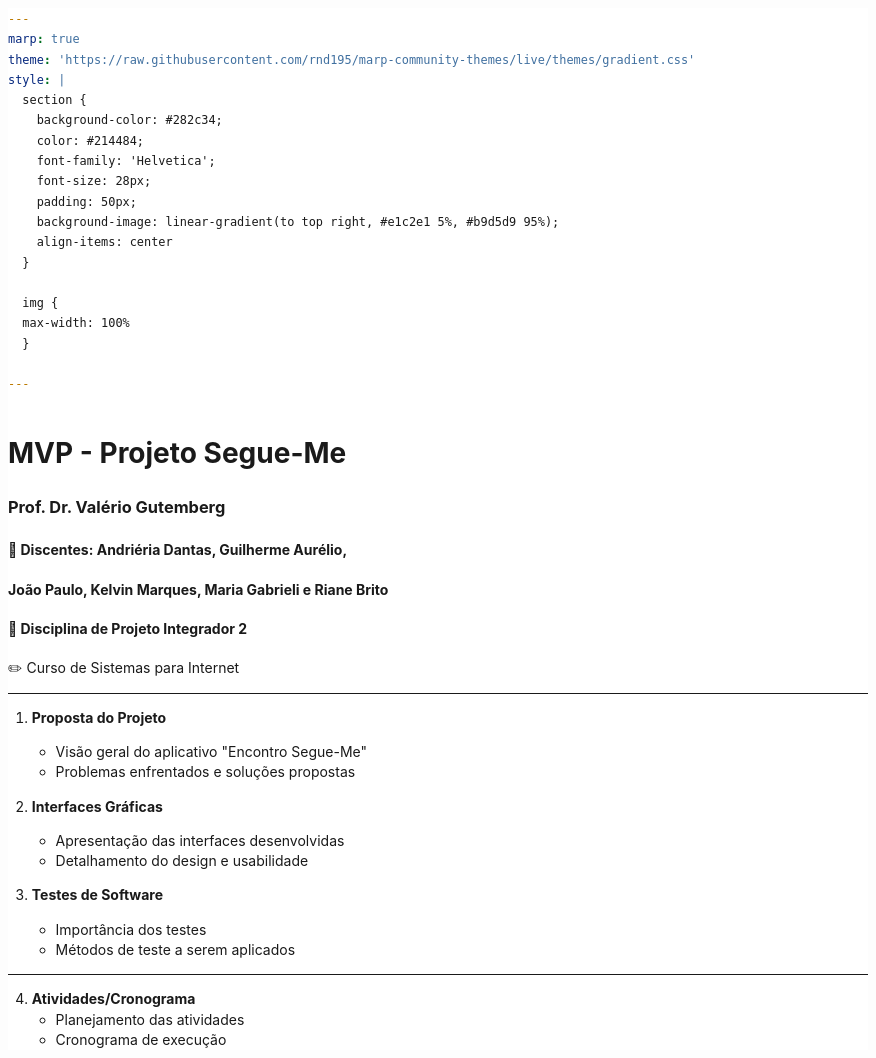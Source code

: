 ```yaml
---
marp: true
theme: 'https://raw.githubusercontent.com/rnd195/marp-community-themes/live/themes/gradient.css'
style: |
  section {
    background-color: #282c34;
    color: #214484; 
    font-family: 'Helvetica'; 
    font-size: 28px;
    padding: 50px; 
    background-image: linear-gradient(to top right, #e1c2e1 5%, #b9d5d9 95%);
    align-items: center
  }

  img {
  max-width: 100%
  }

---
```


# MVP - Projeto Segue-Me
### Prof. Dr. Valério Gutemberg
#### :pencil: Discentes: Andriéria Dantas, Guilherme Aurélio,
#### João Paulo, Kelvin Marques, Maria Gabrieli e Riane Brito
#### :pencil: Disciplina de Projeto Integrador 2
:pencil2: Curso de Sistemas para Internet

---

1. **Proposta do Projeto**
   - Visão geral do aplicativo "Encontro Segue-Me"
   - Problemas enfrentados e soluções propostas

2. **Interfaces Gráficas**
   - Apresentação das interfaces desenvolvidas
   - Detalhamento do design e usabilidade

3. **Testes de Software**
   - Importância dos testes
   - Métodos de teste a serem aplicados

---

4. **Atividades/Cronograma**
   - Planejamento das atividades
   - Cronograma de execução
